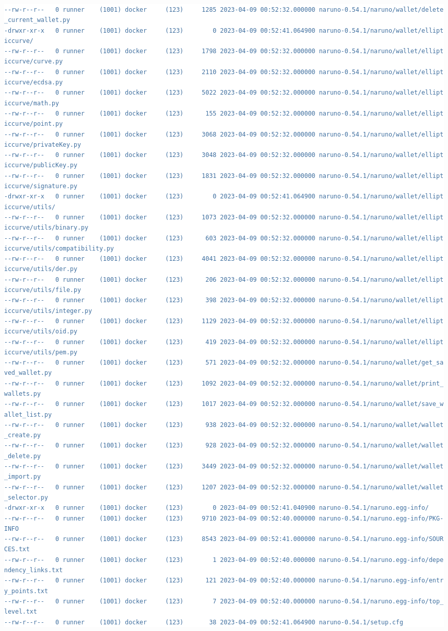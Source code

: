 ```diff
--rw-r--r--   0 runner    (1001) docker     (123)     1285 2023-04-09 00:52:32.000000 naruno-0.54.1/naruno/wallet/delete_current_wallet.py
-drwxr-xr-x   0 runner    (1001) docker     (123)        0 2023-04-09 00:52:41.064900 naruno-0.54.1/naruno/wallet/ellipticcurve/
--rw-r--r--   0 runner    (1001) docker     (123)     1798 2023-04-09 00:52:32.000000 naruno-0.54.1/naruno/wallet/ellipticcurve/curve.py
--rw-r--r--   0 runner    (1001) docker     (123)     2110 2023-04-09 00:52:32.000000 naruno-0.54.1/naruno/wallet/ellipticcurve/ecdsa.py
--rw-r--r--   0 runner    (1001) docker     (123)     5022 2023-04-09 00:52:32.000000 naruno-0.54.1/naruno/wallet/ellipticcurve/math.py
--rw-r--r--   0 runner    (1001) docker     (123)      155 2023-04-09 00:52:32.000000 naruno-0.54.1/naruno/wallet/ellipticcurve/point.py
--rw-r--r--   0 runner    (1001) docker     (123)     3068 2023-04-09 00:52:32.000000 naruno-0.54.1/naruno/wallet/ellipticcurve/privateKey.py
--rw-r--r--   0 runner    (1001) docker     (123)     3048 2023-04-09 00:52:32.000000 naruno-0.54.1/naruno/wallet/ellipticcurve/publicKey.py
--rw-r--r--   0 runner    (1001) docker     (123)     1831 2023-04-09 00:52:32.000000 naruno-0.54.1/naruno/wallet/ellipticcurve/signature.py
-drwxr-xr-x   0 runner    (1001) docker     (123)        0 2023-04-09 00:52:41.064900 naruno-0.54.1/naruno/wallet/ellipticcurve/utils/
--rw-r--r--   0 runner    (1001) docker     (123)     1073 2023-04-09 00:52:32.000000 naruno-0.54.1/naruno/wallet/ellipticcurve/utils/binary.py
--rw-r--r--   0 runner    (1001) docker     (123)      603 2023-04-09 00:52:32.000000 naruno-0.54.1/naruno/wallet/ellipticcurve/utils/compatibility.py
--rw-r--r--   0 runner    (1001) docker     (123)     4041 2023-04-09 00:52:32.000000 naruno-0.54.1/naruno/wallet/ellipticcurve/utils/der.py
--rw-r--r--   0 runner    (1001) docker     (123)      206 2023-04-09 00:52:32.000000 naruno-0.54.1/naruno/wallet/ellipticcurve/utils/file.py
--rw-r--r--   0 runner    (1001) docker     (123)      398 2023-04-09 00:52:32.000000 naruno-0.54.1/naruno/wallet/ellipticcurve/utils/integer.py
--rw-r--r--   0 runner    (1001) docker     (123)     1129 2023-04-09 00:52:32.000000 naruno-0.54.1/naruno/wallet/ellipticcurve/utils/oid.py
--rw-r--r--   0 runner    (1001) docker     (123)      419 2023-04-09 00:52:32.000000 naruno-0.54.1/naruno/wallet/ellipticcurve/utils/pem.py
--rw-r--r--   0 runner    (1001) docker     (123)      571 2023-04-09 00:52:32.000000 naruno-0.54.1/naruno/wallet/get_saved_wallet.py
--rw-r--r--   0 runner    (1001) docker     (123)     1092 2023-04-09 00:52:32.000000 naruno-0.54.1/naruno/wallet/print_wallets.py
--rw-r--r--   0 runner    (1001) docker     (123)     1017 2023-04-09 00:52:32.000000 naruno-0.54.1/naruno/wallet/save_wallet_list.py
--rw-r--r--   0 runner    (1001) docker     (123)      938 2023-04-09 00:52:32.000000 naruno-0.54.1/naruno/wallet/wallet_create.py
--rw-r--r--   0 runner    (1001) docker     (123)      928 2023-04-09 00:52:32.000000 naruno-0.54.1/naruno/wallet/wallet_delete.py
--rw-r--r--   0 runner    (1001) docker     (123)     3449 2023-04-09 00:52:32.000000 naruno-0.54.1/naruno/wallet/wallet_import.py
--rw-r--r--   0 runner    (1001) docker     (123)     1207 2023-04-09 00:52:32.000000 naruno-0.54.1/naruno/wallet/wallet_selector.py
-drwxr-xr-x   0 runner    (1001) docker     (123)        0 2023-04-09 00:52:41.040900 naruno-0.54.1/naruno.egg-info/
--rw-r--r--   0 runner    (1001) docker     (123)     9710 2023-04-09 00:52:40.000000 naruno-0.54.1/naruno.egg-info/PKG-INFO
--rw-r--r--   0 runner    (1001) docker     (123)     8543 2023-04-09 00:52:41.000000 naruno-0.54.1/naruno.egg-info/SOURCES.txt
--rw-r--r--   0 runner    (1001) docker     (123)        1 2023-04-09 00:52:40.000000 naruno-0.54.1/naruno.egg-info/dependency_links.txt
--rw-r--r--   0 runner    (1001) docker     (123)      121 2023-04-09 00:52:40.000000 naruno-0.54.1/naruno.egg-info/entry_points.txt
--rw-r--r--   0 runner    (1001) docker     (123)        7 2023-04-09 00:52:40.000000 naruno-0.54.1/naruno.egg-info/top_level.txt
--rw-r--r--   0 runner    (1001) docker     (123)       38 2023-04-09 00:52:41.064900 naruno-0.54.1/setup.cfg
```